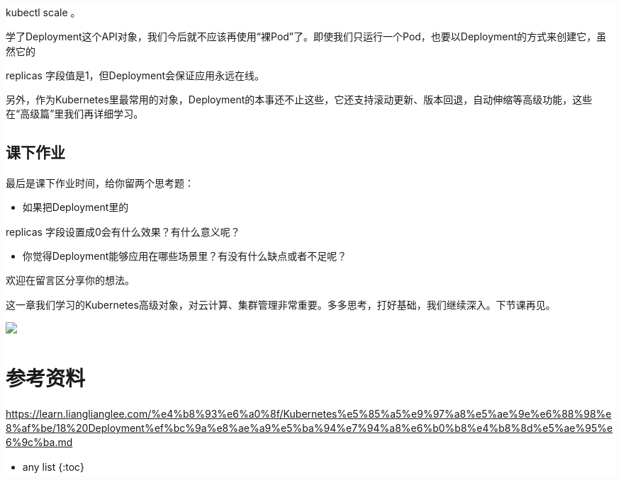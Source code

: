 kubectl scale
。

学了Deployment这个API对象，我们今后就不应该再使用“裸Pod”了。即使我们只运行一个Pod，也要以Deployment的方式来创建它，虽然它的

replicas
字段值是1，但Deployment会保证应用永远在线。

另外，作为Kubernetes里最常用的对象，Deployment的本事还不止这些，它还支持滚动更新、版本回退，自动伸缩等高级功能，这些在“高级篇”里我们再详细学习。

## 课下作业

最后是课下作业时间，给你留两个思考题：

* 如果把Deployment里的

replicas
字段设置成0会有什么效果？有什么意义呢？
* 你觉得Deployment能够应用在哪些场景里？有没有什么缺点或者不足呢？

欢迎在留言区分享你的想法。

这一章我们学习的Kubernetes高级对象，对云计算、集群管理非常重要。多多思考，打好基础，我们继续深入。下节课再见。

![](https://learn.lianglianglee.com/%e4%b8%93%e6%a0%8f/Kubernetes%e5%85%a5%e9%97%a8%e5%ae%9e%e6%88%98%e8%af%be/assets/22a054fac2709bbcaabe209aa6fff47f.jpg)




# 参考资料

https://learn.lianglianglee.com/%e4%b8%93%e6%a0%8f/Kubernetes%e5%85%a5%e9%97%a8%e5%ae%9e%e6%88%98%e8%af%be/18%20Deployment%ef%bc%9a%e8%ae%a9%e5%ba%94%e7%94%a8%e6%b0%b8%e4%b8%8d%e5%ae%95%e6%9c%ba.md

* any list
{:toc}
